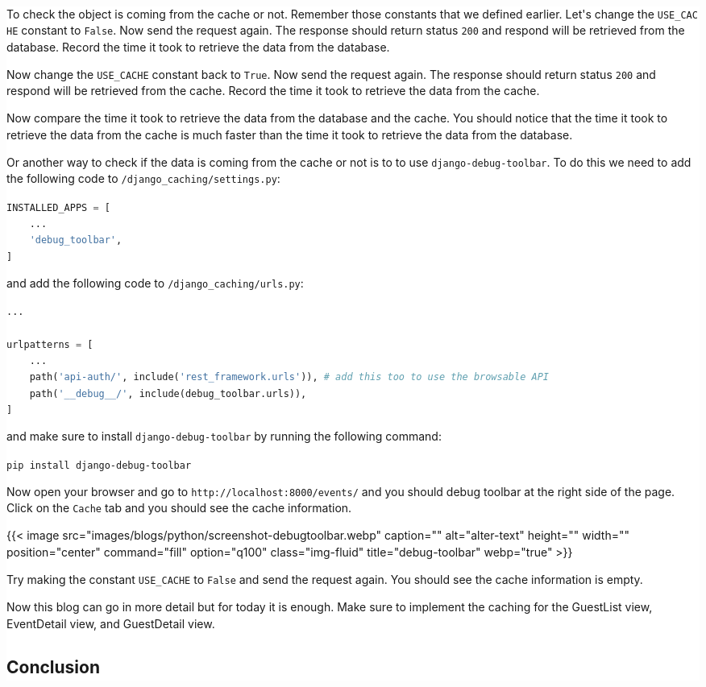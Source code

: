 To check the object is coming from the cache or not. Remember those constants that we defined earlier. Let's change the `USE_CACHE` constant to `False`. Now send the request again. The response should return status `200` and respond will be retrieved from the database. Record the time it took to retrieve the data from the database. 

Now change the `USE_CACHE` constant back to `True`. Now send the request again. The response should return status `200` and respond will be retrieved from the cache. Record the time it took to retrieve the data from the cache. 

Now compare the time it took to retrieve the data from the database and the cache. You should notice that the time it took to retrieve the data from the cache is much faster than the time it took to retrieve the data from the database.

Or another way to check if the data is coming from the cache or not is to to use `django-debug-toolbar`. To do this we need to add the following code to `/django_caching/settings.py`:

```python
INSTALLED_APPS = [
    ...
    'debug_toolbar',
]

```

and add the following code to `/django_caching/urls.py`:

```python
...

urlpatterns = [
    ...
    path('api-auth/', include('rest_framework.urls')), # add this too to use the browsable API
    path('__debug__/', include(debug_toolbar.urls)),
]
```

and make sure to install `django-debug-toolbar` by running the following command:

```bash
pip install django-debug-toolbar
```

Now open your browser and go to `http://localhost:8000/events/` and you should debug toolbar at the right side of the page. Click on the `Cache` tab and you should see the cache information.

{{< image src="images/blogs/python/screenshot-debugtoolbar.webp" caption="" alt="alter-text" height="" width="" position="center" command="fill" option="q100" class="img-fluid" title="debug-toolbar"  webp="true" >}}


Try making the constant `USE_CACHE` to `False` and send the request again. You should see the cache information is empty.

Now this blog can go in more detail but for today it is enough. Make sure to implement the caching for the GuestList view, EventDetail view, and GuestDetail view.

## Conclusion
